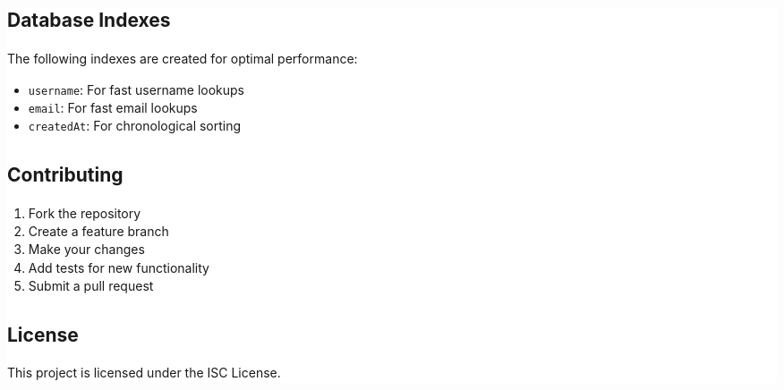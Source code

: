 ## Database Indexes

The following indexes are created for optimal performance:
- `username`: For fast username lookups
- `email`: For fast email lookups
- `createdAt`: For chronological sorting


## Contributing

1. Fork the repository
2. Create a feature branch
3. Make your changes
4. Add tests for new functionality
5. Submit a pull request

## License

This project is licensed under the ISC License. 